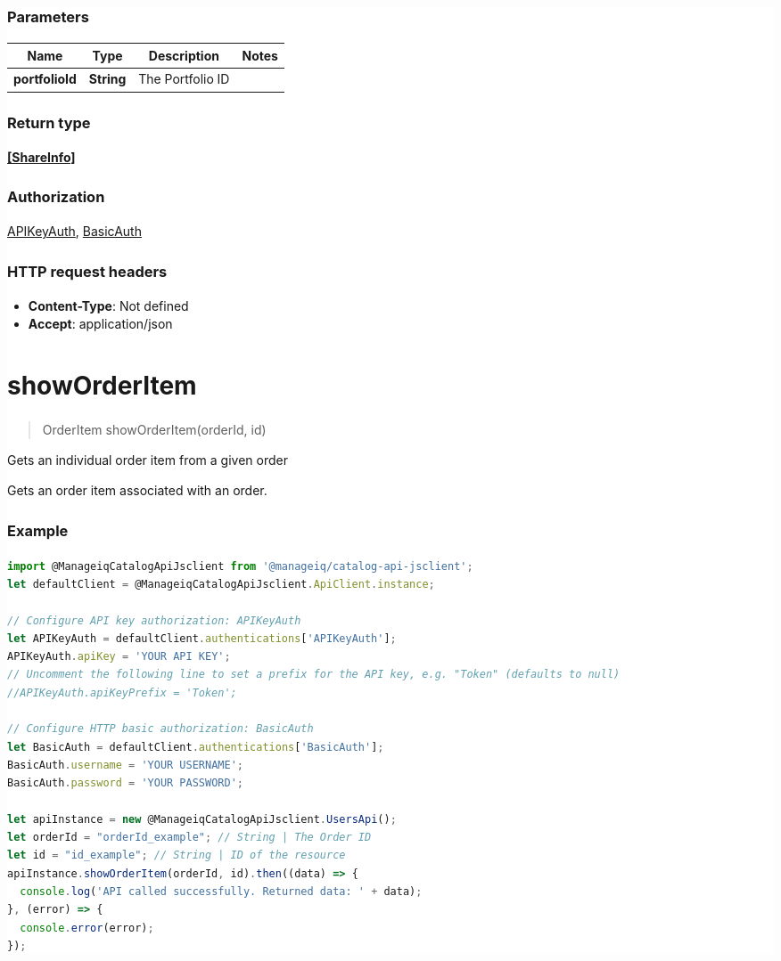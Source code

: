 ### Parameters

Name | Type | Description  | Notes
------------- | ------------- | ------------- | -------------
 **portfolioId** | **String**| The Portfolio ID | 

### Return type

[**[ShareInfo]**](ShareInfo.md)

### Authorization

[APIKeyAuth](../README.md#APIKeyAuth), [BasicAuth](../README.md#BasicAuth)

### HTTP request headers

 - **Content-Type**: Not defined
 - **Accept**: application/json

<a name="showOrderItem"></a>
# **showOrderItem**
> OrderItem showOrderItem(orderId, id)

Gets an individual order item from a given order

Gets an order item associated with an order. 

### Example
```javascript
import @ManageiqCatalogApiJsclient from '@manageiq/catalog-api-jsclient';
let defaultClient = @ManageiqCatalogApiJsclient.ApiClient.instance;

// Configure API key authorization: APIKeyAuth
let APIKeyAuth = defaultClient.authentications['APIKeyAuth'];
APIKeyAuth.apiKey = 'YOUR API KEY';
// Uncomment the following line to set a prefix for the API key, e.g. "Token" (defaults to null)
//APIKeyAuth.apiKeyPrefix = 'Token';

// Configure HTTP basic authorization: BasicAuth
let BasicAuth = defaultClient.authentications['BasicAuth'];
BasicAuth.username = 'YOUR USERNAME';
BasicAuth.password = 'YOUR PASSWORD';

let apiInstance = new @ManageiqCatalogApiJsclient.UsersApi();
let orderId = "orderId_example"; // String | The Order ID
let id = "id_example"; // String | ID of the resource
apiInstance.showOrderItem(orderId, id).then((data) => {
  console.log('API called successfully. Returned data: ' + data);
}, (error) => {
  console.error(error);
});

```
